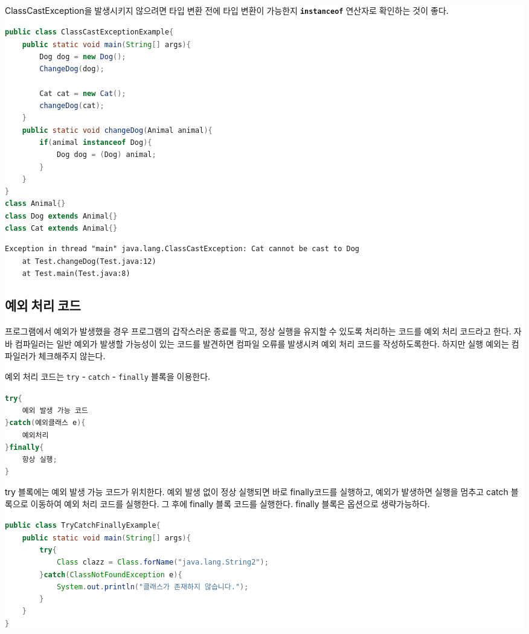 ClassCastException을 발생시키지 않으려면 타입 변환 전에 타입 변환이 가능한지 **`instanceof`** 연산자로 확인하는 것이 좋다.

```java
public class ClassCastExceptionExample{
    public static void main(String[] args){
        Dog dog = new Dog();
        ChangeDog(dog);
        
        Cat cat = new Cat();
        changeDog(cat);
    }
    public static void changeDog(Animal animal){
        if(animal instanceof Dog){
            Dog dog = (Dog) animal;
        }
    }
}
class Animal{}
class Dog extends Animal{}
class Cat extends Animal{}
```

```
Exception in thread "main" java.lang.ClassCastException: Cat cannot be cast to Dog
	at Test.changeDog(Test.java:12)
	at Test.main(Test.java:8)
```



## 예외 처리 코드

프로그램에서 예외가 발생했을 경우 프로그램의 갑작스러운 종료를 막고, 정상 실행을 유지할 수 있도록 처리하는 코드를 예외 처리 코드라고 한다. 자바 컴파일러는 일반 예외가 발생할 가능성이 있는 코드를 발견하면 컴파일 오류를 발생시켜 예외 처리 코드를 작성하도록한다. 하지만 실행 예외는 컴파일러가 체크해주지 않는다.

예외 처리 코드는 `try` - `catch` - `finally` 블록을 이용한다.

```java
try{
    예외 발생 가능 코드
}catch(예외클래스 e){
    예외처리
}finally{
    항상 실행;
}
```

try 블록에는 예외 발생 가능 코드가 위치한다. 예외 발생 없이 정상 실행되면 바로 finally코드를 실행하고, 예외가 발생하면 실행을 멈추고  catch 블록으로 이동하여 예외 처리 코드를 실행한다. 그 후에 finally 블록 코드를 실행한다. finally 블록은 옵션으로 생략가능하다.

```java
public class TryCatchFinallyExample{
    public static void main(String[] args){
        try{
            Class clazz = Class.forName("java.lang.String2");
        }catch(ClassNotFoundException e){
            System.out.println("클래스가 존재하지 않습니다.");
        }
    }
}
```
